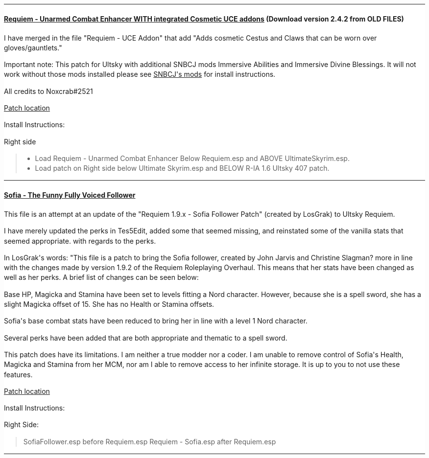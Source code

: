 ----

#### [Requiem - Unarmed Combat Enhancer WITH integrated Cosmetic UCE addons](https://www.nexusmods.com/skyrim/mods/75779?tab=files) (Download version 2.4.2 from OLD FILES)

I have merged in the file "Requiem - UCE Addon" that add "Adds cosmetic Cestus and Claws that can be worn over gloves/gauntlets."

Important note: This patch for Ultsky with additional SNBCJ mods Immersive Abilities and Immersive Divine Blessings. It will not work without those mods installed please see [SNBCJ's mods](#SNBCJs-mods) for install instructions.

All credits to Noxcrab#2521

[Patch location](https://drive.google.com/file/d/1utXH1-YniYzFq4TNN3O5HosCQcPhmurc/view?usp=sharing)

Install Instructions:

Right side
> - Load Requiem - Unarmed Combat Enhancer Below Requiem.esp and ABOVE UltimateSkyrim.esp. 
> - Load patch on Right side below Ultimate Skyrim.esp and BELOW R-IA 1.6 Ultsky 407 patch.

---

#### [Sofia - The Funny Fully Voiced Follower](https://www.nexusmods.com/skyrim/mods/54527?tab=description)

This file is an attempt at an update of the "Requiem 1.9.x - Sofia Follower Patch" (created by LosGrak) to Ultsky Requiem.

I have merely updated the perks in Tes5Edit, added some that seemed missing, and reinstated some of the vanilla stats that seemed appropriate. 
with regards to the perks. 

In LosGrak's words:
"This file is a patch to bring the Sofia follower, created by John Jarvis and Christine Slagman? more in line with the changes made by version 1.9.2 of the Requiem Roleplaying Overhaul. This means that her stats have been changed as well as her perks. A brief list of changes can be seen below:

Base HP, Magicka and Stamina have been set to levels fitting a Nord character. However, because she is a spell sword, she has a slight Magicka offset of 15. She has no Health or Stamina offsets.

Sofia's base combat stats have been reduced to bring her in line with a level 1 Nord character.

Several perks have been added that are both appropriate and thematic to a spell sword.

This patch does have its limitations. I am neither a true modder nor a coder. I am unable to remove control of Sofia's Health, Magicka and Stamina from her MCM, nor am I able to remove access to her infinite storage. It is up to you to not use these features.

[Patch location](https://drive.google.com/file/d/1xQ-PPfb1rK79TyrVbGlxK77KECLFtCyd/view?usp=sharing)

Install Instructions:

Right Side: 
> SofiaFollower.esp before Requiem.esp
> Requiem - Sofia.esp after Requiem.esp

---